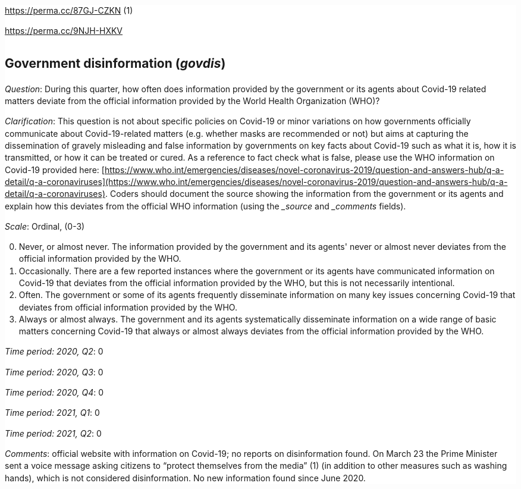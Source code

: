 https://perma.cc/87GJ-CZKN
(1)


https://perma.cc/9NJH-HXKV





## Government disinformation (*govdis*) 

*Question*: During this quarter, how often does information provided by the government or its agents about Covid-19 related matters deviate from the official information provided by the World Health Organization (WHO)? 

 

*Clarification*: This question is not about specific policies on Covid-19 or minor variations on how governments officially communicate about Covid-19-related matters (e.g. whether masks are recommended or not) but aims at capturing the dissemination of gravely misleading and false information by governments on key facts about Covid-19 such as what it is, how it is transmitted, or how it can be treated or cured. As a reference to fact check what is false, please use the WHO information on Covid-19 provided here: [https://www.who.int/emergencies/diseases/novel-coronavirus-2019/question-and-answers-hub/q-a-detail/q-a-coronaviruses](https://www.who.int/emergencies/diseases/novel-coronavirus-2019/question-and-answers-hub/q-a-detail/q-a-coronaviruses). Coders should document the source showing the information from the government or its agents and explain how this deviates from the official WHO information (using the *_source* and *_comments* fields).

 

*Scale*: Ordinal, (0-3) 

 0. Never, or almost never. The information provided by the government and its agents' never or almost never deviates from the official information provided by the WHO. 
 1. Occasionally. There are a few reported instances where the government or its agents have communicated information on Covid-19 that deviates from the official information provided by the WHO, but this is not necessarily intentional. 
 2. Often. The government or some of its agents frequently disseminate information on many key issues concerning Covid-19 that deviates from official information provided by the WHO. 
 3. Always or almost always. The government and its agents systematically disseminate information on a wide range of basic matters concerning Covid-19 that always or almost always deviates from the official information provided by the WHO.

 
*Time period: 2020, Q2*: 0

 
*Time period: 2020, Q3*: 0

 
*Time period: 2020, Q4*: 0

 
*Time period: 2021, Q1*: 0

 
*Time period: 2021, Q2*: 0

 

*Comments*:
 official website with information on Covid-19; no reports on disinformation found. On March 23 the Prime Minister sent a voice message asking citizens to “protect themselves from the media” (1) (in addition to other measures such as washing hands), which is not considered disinformation. No new information found since June 2020. 
